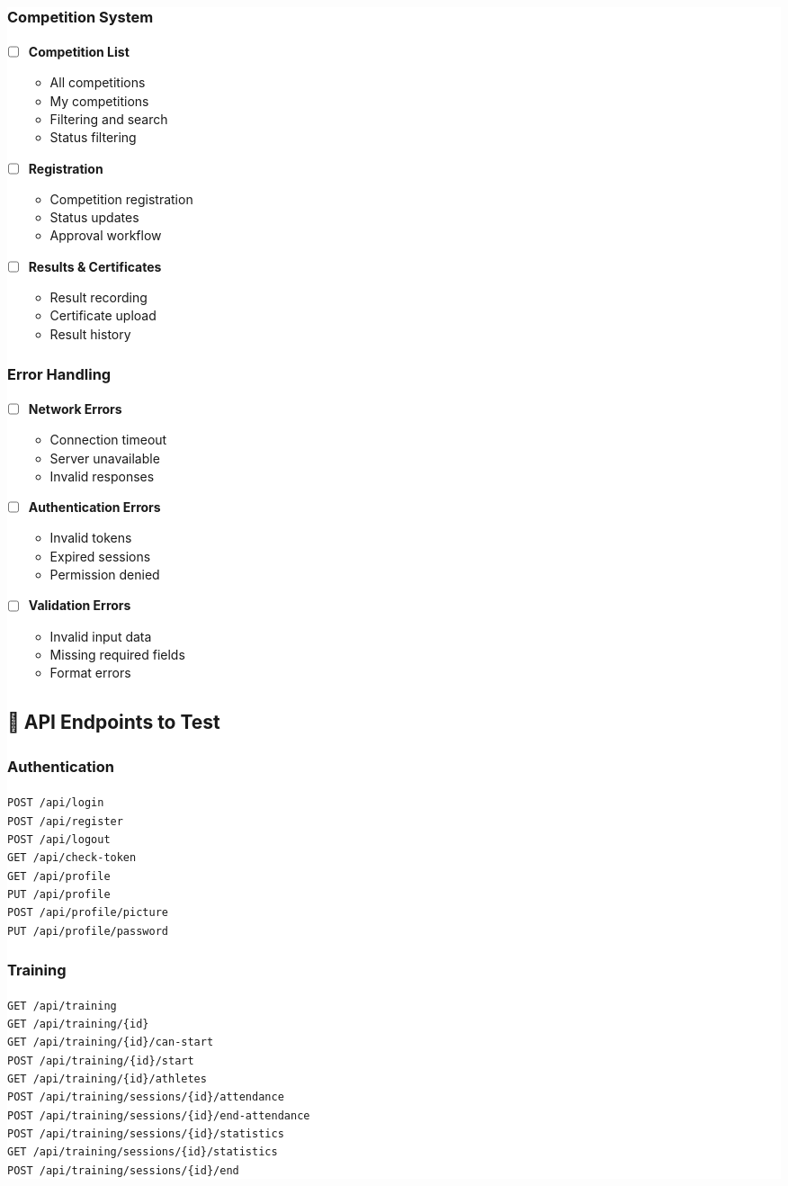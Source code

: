 ### Competition System
- [ ] **Competition List**
  - All competitions
  - My competitions
  - Filtering and search
  - Status filtering

- [ ] **Registration**
  - Competition registration
  - Status updates
  - Approval workflow

- [ ] **Results & Certificates**
  - Result recording
  - Certificate upload
  - Result history

### Error Handling
- [ ] **Network Errors**
  - Connection timeout
  - Server unavailable
  - Invalid responses

- [ ] **Authentication Errors**
  - Invalid tokens
  - Expired sessions
  - Permission denied

- [ ] **Validation Errors**
  - Invalid input data
  - Missing required fields
  - Format errors

## 🚀 API Endpoints to Test

### Authentication
```
POST /api/login
POST /api/register
POST /api/logout
GET /api/check-token
GET /api/profile
PUT /api/profile
POST /api/profile/picture
PUT /api/profile/password
```

### Training
```
GET /api/training
GET /api/training/{id}
GET /api/training/{id}/can-start
POST /api/training/{id}/start
GET /api/training/{id}/athletes
POST /api/training/sessions/{id}/attendance
POST /api/training/sessions/{id}/end-attendance
POST /api/training/sessions/{id}/statistics
GET /api/training/sessions/{id}/statistics
POST /api/training/sessions/{id}/end
```
